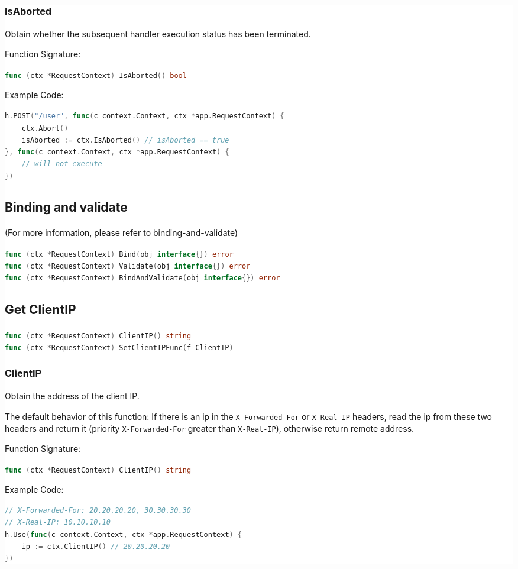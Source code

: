 ### IsAborted

Obtain whether the subsequent handler execution status has been terminated.

Function Signature:

```go
func (ctx *RequestContext) IsAborted() bool
```

Example Code:

```go
h.POST("/user", func(c context.Context, ctx *app.RequestContext) {
    ctx.Abort()
    isAborted := ctx.IsAborted() // isAborted == true
}, func(c context.Context, ctx *app.RequestContext) {
    // will not execute
})
```

## Binding and validate

(For more information, please refer to [binding-and-validate](/docs/hertz/tutorials/basic-feature/binding-and-validate))

```go
func (ctx *RequestContext) Bind(obj interface{}) error 
func (ctx *RequestContext) Validate(obj interface{}) error 
func (ctx *RequestContext) BindAndValidate(obj interface{}) error
```

## Get ClientIP

```go
func (ctx *RequestContext) ClientIP() string 
func (ctx *RequestContext) SetClientIPFunc(f ClientIP) 
```

### ClientIP

Obtain the address of the client IP.

The default behavior of this function: If there is an ip in the `X-Forwarded-For` or `X-Real-IP` headers, read the ip from these two headers and return it (priority `X-Forwarded-For` greater than `X-Real-IP`), otherwise return remote address.

Function Signature:

```go
func (ctx *RequestContext) ClientIP() string 
```

Example Code:

```go
// X-Forwarded-For: 20.20.20.20, 30.30.30.30
// X-Real-IP: 10.10.10.10
h.Use(func(c context.Context, ctx *app.RequestContext) {
    ip := ctx.ClientIP() // 20.20.20.20
})
```
